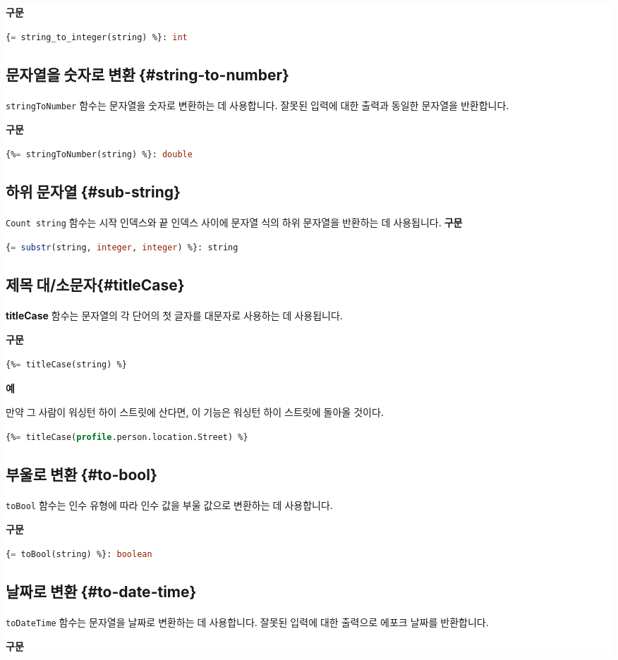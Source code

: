 **구문**

```sql
{= string_to_integer(string) %}: int
```

## 문자열을 숫자로 변환 {#string-to-number}

`stringToNumber` 함수는 문자열을 숫자로 변환하는 데 사용합니다. 잘못된 입력에 대한 출력과 동일한 문자열을 반환합니다.

**구문**

```sql
{%= stringToNumber(string) %}: double
```

## 하위 문자열 {#sub-string}

`Count string` 함수는 시작 인덱스와 끝 인덱스 사이에 문자열 식의 하위 문자열을 반환하는 데 사용됩니다.
**구문**

```sql
{= substr(string, integer, integer) %}: string
```

## 제목 대/소문자{#titleCase}

**titleCase** 함수는 문자열의 각 단어의 첫 글자를 대문자로 사용하는 데 사용됩니다.

**구문**

```sql
{%= titleCase(string) %}
```

**예**

만약 그 사람이 워싱턴 하이 스트릿에 산다면, 이 기능은 워싱턴 하이 스트릿에 돌아올 것이다.

```sql
{%= titleCase(profile.person.location.Street) %}
```

## 부울로 변환 {#to-bool}

`toBool` 함수는 인수 유형에 따라 인수 값을 부울 값으로 변환하는 데 사용합니다.

**구문**

```sql
{= toBool(string) %}: boolean
```

## 날짜로 변환 {#to-date-time}

`toDateTime` 함수는 문자열을 날짜로 변환하는 데 사용합니다. 잘못된 입력에 대한 출력으로 에포크 날짜를 반환합니다.

**구문**

